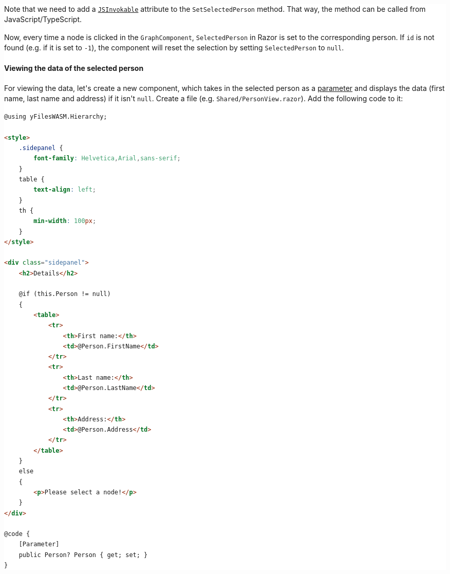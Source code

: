 Note that we need to add a [`JSInvokable`](https://docs.microsoft.com/en-us/dotnet/api/microsoft.jsinterop.jsinvokableattribute?view=aspnetcore-6.0) attribute to the `SetSelectedPerson` method. That way, the method can be called from JavaScript/TypeScript.

Now, every time a node is clicked in the `GraphComponent`, `SelectedPerson` in Razor is set to the corresponding person. If `id` is not found (e.g. if it is set to `-1`), the component will reset the selection by setting `SelectedPerson` to `null`.

#### Viewing the data of the selected person

For viewing the data, let's create a new component, which takes in the selected person as a [parameter](https://docs.microsoft.com/en-us/aspnet/core/blazor/components/?view=aspnetcore-6.0#component-parameters) and displays the data (first name, last name and address) if it isn't `null`. Create a file (e.g. `Shared/PersonView.razor`). Add the following code to it:

```html
@using yFilesWASM.Hierarchy;

<style>
    .sidepanel {
        font-family: Helvetica,Arial,sans-serif;
    }
    table {
        text-align: left;
    }
    th {
        min-width: 100px;
    }
</style>

<div class="sidepanel">
    <h2>Details</h2>

    @if (this.Person != null) 
    {
        <table>
            <tr>
                <th>First name:</th>
                <td>@Person.FirstName</td>
            </tr>
            <tr>
                <th>Last name:</th>
                <td>@Person.LastName</td>
            </tr>
            <tr>
                <th>Address:</th>
                <td>@Person.Address</td>
            </tr>
        </table>
    }
    else 
    {
        <p>Please select a node!</p>
    }
</div>

@code {
    [Parameter]
    public Person? Person { get; set; }
}
```
